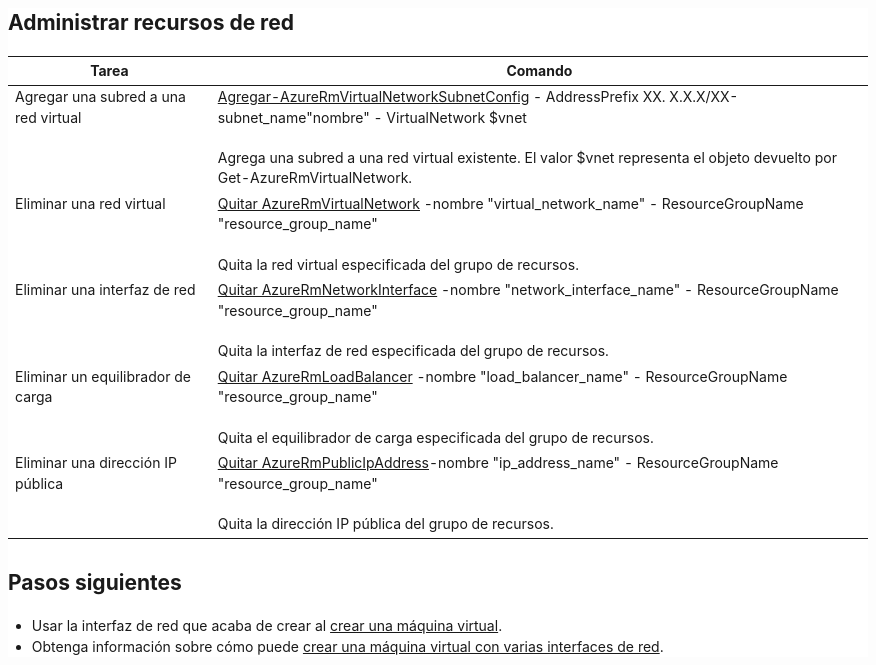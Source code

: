 ## <a name="manage-network-resources"></a>Administrar recursos de red

Tarea | Comando 
-------------- | -------------------------
Agregar una subred a una red virtual | [Agregar-AzureRmVirtualNetworkSubnetConfig](https://msdn.microsoft.com/library/mt603722.aspx) - AddressPrefix XX. X.X.X/XX-subnet_name"nombre" - VirtualNetwork $vnet<BR><BR>Agrega una subred a una red virtual existente. El valor $vnet representa el objeto devuelto por Get-AzureRmVirtualNetwork.
Eliminar una red virtual | [Quitar AzureRmVirtualNetwork](https://msdn.microsoft.com/library/mt619338.aspx) -nombre "virtual_network_name" - ResourceGroupName "resource_group_name"<BR><BR>Quita la red virtual especificada del grupo de recursos.
Eliminar una interfaz de red | [Quitar AzureRmNetworkInterface](https://msdn.microsoft.com/library/mt603836.aspx) -nombre "network_interface_name" - ResourceGroupName "resource_group_name"<BR><BR>Quita la interfaz de red especificada del grupo de recursos.
Eliminar un equilibrador de carga | [Quitar AzureRmLoadBalancer](https://msdn.microsoft.com/library/mt603862.aspx) -nombre "load_balancer_name" - ResourceGroupName "resource_group_name"<BR><BR>Quita el equilibrador de carga especificada del grupo de recursos.
Eliminar una dirección IP pública | [Quitar AzureRmPublicIpAddress](https://msdn.microsoft.com/library/mt619352.aspx)-nombre "ip_address_name" - ResourceGroupName "resource_group_name"<BR><BR>Quita la dirección IP pública del grupo de recursos.

## <a name="next-steps"></a>Pasos siguientes

- Usar la interfaz de red que acaba de crear al [crear una máquina virtual](virtual-machines-windows-ps-create.md).
- Obtenga información sobre cómo puede [crear una máquina virtual con varias interfaces de red](../virtual-network/virtual-networks-multiple-nics.md).
